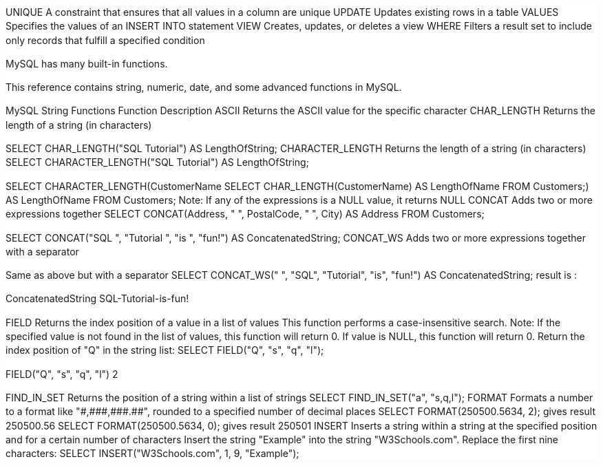 UNIQUE	A constraint that ensures that all values in a column are unique
UPDATE	Updates existing rows in a table
VALUES	Specifies the values of an INSERT INTO statement
VIEW	Creates, updates, or deletes a view
WHERE	Filters a result set to include only records that fulfill a specified condition


MySQL has many built-in functions.

This reference contains string, numeric, date, and some advanced functions in MySQL.

MySQL String Functions
Function	Description
ASCII	Returns the ASCII value for the specific character
CHAR_LENGTH	Returns the length of a string (in characters)

SELECT CHAR_LENGTH("SQL Tutorial") AS LengthOfString;
CHARACTER_LENGTH	Returns the length of a string (in characters)
SELECT CHARACTER_LENGTH("SQL Tutorial") AS LengthOfString;
	
SELECT CHARACTER_LENGTH(CustomerName SELECT CHAR_LENGTH(CustomerName) AS LengthOfName
FROM Customers;) AS LengthOfName
FROM Customers;
Note: If any of the expressions is a NULL value, it returns NULL
CONCAT	Adds two or more expressions together
SELECT CONCAT(Address, " ", PostalCode, " ", City) AS Address
FROM Customers;

SELECT CONCAT("SQL ", "Tutorial ", "is ", "fun!") AS ConcatenatedString;
CONCAT_WS	Adds two or more expressions together with a separator

Same as above but with a separator
SELECT CONCAT_WS(" ", "SQL", "Tutorial", "is", "fun!") AS ConcatenatedString;
result is :

ConcatenatedString
SQL-Tutorial-is-fun!

FIELD	Returns the index position of a value in a list of values
	This function performs a case-insensitive search.
Note: If the specified value is not found in the list of values, this function will return 0. If value is NULL, this function will return 0.
Return the index position of "Q" in the string list:
SELECT FIELD("Q", "s", "q", "l");
      
FIELD("Q", "s", "q", "l")
2

FIND_IN_SET	Returns the position of a string within a list of strings
	SELECT FIND_IN_SET("a", "s,q,l");
FORMAT	Formats a number to a format like "#,###,###.##", rounded to a specified number of decimal places
	SELECT FORMAT(250500.5634, 2);  gives result 250500.56
	SELECT FORMAT(250500.5634, 0);  gives result 250501
INSERT	Inserts a string within a string at the specified position and for a certain number of characters
	Insert the string "Example" into the string "W3Schools.com". Replace the first nine characters:
SELECT INSERT("W3Schools.com", 1, 9, "Example");
	